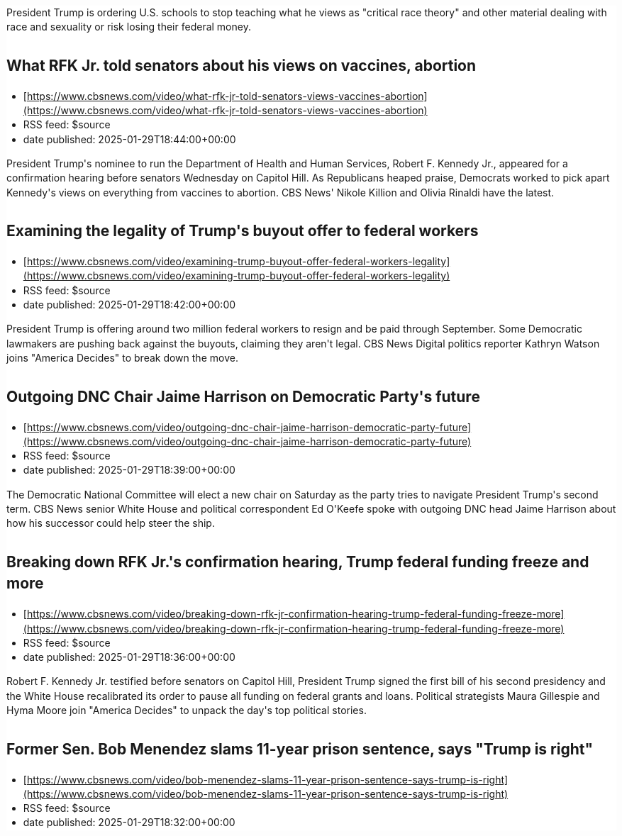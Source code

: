 President Trump is ordering U.S. schools to stop teaching what he views as "critical race theory" and other material dealing with race and sexuality or risk losing their federal money.

## What RFK Jr. told senators about his views on vaccines, abortion
 - [https://www.cbsnews.com/video/what-rfk-jr-told-senators-views-vaccines-abortion](https://www.cbsnews.com/video/what-rfk-jr-told-senators-views-vaccines-abortion)
 - RSS feed: $source
 - date published: 2025-01-29T18:44:00+00:00

President Trump's nominee to run the Department of Health and Human Services, Robert F. Kennedy Jr., appeared for a confirmation hearing before senators Wednesday on Capitol Hill. As Republicans heaped praise, Democrats worked to pick apart Kennedy's views on everything from vaccines to abortion. CBS News' Nikole Killion and Olivia Rinaldi have the latest.

## Examining the legality of Trump's buyout offer to federal workers
 - [https://www.cbsnews.com/video/examining-trump-buyout-offer-federal-workers-legality](https://www.cbsnews.com/video/examining-trump-buyout-offer-federal-workers-legality)
 - RSS feed: $source
 - date published: 2025-01-29T18:42:00+00:00

President Trump is offering around two million federal workers to resign and be paid through September. Some Democratic lawmakers are pushing back against the buyouts, claiming they aren't legal. CBS News Digital politics reporter Kathryn Watson joins "America Decides" to break down the move.

## Outgoing DNC Chair Jaime Harrison on Democratic Party's future
 - [https://www.cbsnews.com/video/outgoing-dnc-chair-jaime-harrison-democratic-party-future](https://www.cbsnews.com/video/outgoing-dnc-chair-jaime-harrison-democratic-party-future)
 - RSS feed: $source
 - date published: 2025-01-29T18:39:00+00:00

The Democratic National Committee will elect a new chair on Saturday as the party tries to navigate President Trump's second term. CBS News senior White House and political correspondent Ed O'Keefe spoke with outgoing DNC head Jaime Harrison about how his successor could help steer the ship.

## Breaking down RFK Jr.'s confirmation hearing, Trump federal funding freeze and more
 - [https://www.cbsnews.com/video/breaking-down-rfk-jr-confirmation-hearing-trump-federal-funding-freeze-more](https://www.cbsnews.com/video/breaking-down-rfk-jr-confirmation-hearing-trump-federal-funding-freeze-more)
 - RSS feed: $source
 - date published: 2025-01-29T18:36:00+00:00

Robert F. Kennedy Jr. testified before senators on Capitol Hill, President Trump signed the first bill of his second presidency and the White House recalibrated its order to pause all funding on federal grants and loans. Political strategists Maura Gillespie and Hyma Moore join "America Decides" to unpack the day's top political stories.

## Former Sen. Bob Menendez slams 11-year prison sentence, says "Trump is right"
 - [https://www.cbsnews.com/video/bob-menendez-slams-11-year-prison-sentence-says-trump-is-right](https://www.cbsnews.com/video/bob-menendez-slams-11-year-prison-sentence-says-trump-is-right)
 - RSS feed: $source
 - date published: 2025-01-29T18:32:00+00:00
